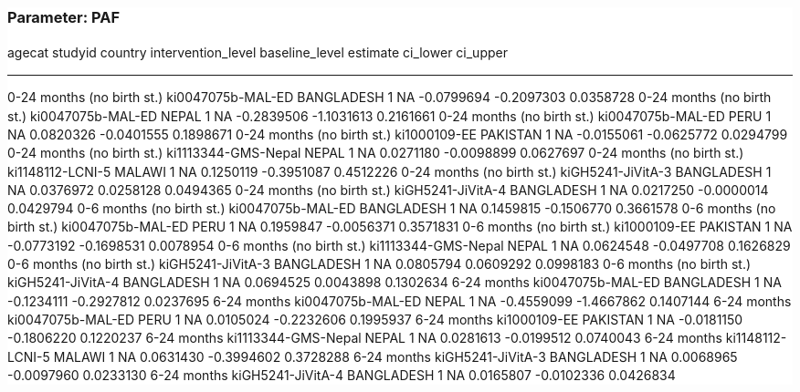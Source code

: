 
### Parameter: PAF


agecat                       studyid               country      intervention_level   baseline_level      estimate     ci_lower    ci_upper
---------------------------  --------------------  -----------  -------------------  ---------------  -----------  -----------  ----------
0-24 months (no birth st.)   ki0047075b-MAL-ED     BANGLADESH   1                    NA                -0.0799694   -0.2097303   0.0358728
0-24 months (no birth st.)   ki0047075b-MAL-ED     NEPAL        1                    NA                -0.2839506   -1.1031613   0.2161661
0-24 months (no birth st.)   ki0047075b-MAL-ED     PERU         1                    NA                 0.0820326   -0.0401555   0.1898671
0-24 months (no birth st.)   ki1000109-EE          PAKISTAN     1                    NA                -0.0155061   -0.0625772   0.0294799
0-24 months (no birth st.)   ki1113344-GMS-Nepal   NEPAL        1                    NA                 0.0271180   -0.0098899   0.0627697
0-24 months (no birth st.)   ki1148112-LCNI-5      MALAWI       1                    NA                 0.1250119   -0.3951087   0.4512226
0-24 months (no birth st.)   kiGH5241-JiVitA-3     BANGLADESH   1                    NA                 0.0376972    0.0258128   0.0494365
0-24 months (no birth st.)   kiGH5241-JiVitA-4     BANGLADESH   1                    NA                 0.0217250   -0.0000014   0.0429794
0-6 months (no birth st.)    ki0047075b-MAL-ED     BANGLADESH   1                    NA                 0.1459815   -0.1506770   0.3661578
0-6 months (no birth st.)    ki0047075b-MAL-ED     PERU         1                    NA                 0.1959847   -0.0056371   0.3571831
0-6 months (no birth st.)    ki1000109-EE          PAKISTAN     1                    NA                -0.0773192   -0.1698531   0.0078954
0-6 months (no birth st.)    ki1113344-GMS-Nepal   NEPAL        1                    NA                 0.0624548   -0.0497708   0.1626829
0-6 months (no birth st.)    kiGH5241-JiVitA-3     BANGLADESH   1                    NA                 0.0805794    0.0609292   0.0998183
0-6 months (no birth st.)    kiGH5241-JiVitA-4     BANGLADESH   1                    NA                 0.0694525    0.0043898   0.1302634
6-24 months                  ki0047075b-MAL-ED     BANGLADESH   1                    NA                -0.1234111   -0.2927812   0.0237695
6-24 months                  ki0047075b-MAL-ED     NEPAL        1                    NA                -0.4559099   -1.4667862   0.1407144
6-24 months                  ki0047075b-MAL-ED     PERU         1                    NA                 0.0105024   -0.2232606   0.1995937
6-24 months                  ki1000109-EE          PAKISTAN     1                    NA                -0.0181150   -0.1806220   0.1220237
6-24 months                  ki1113344-GMS-Nepal   NEPAL        1                    NA                 0.0281613   -0.0199512   0.0740043
6-24 months                  ki1148112-LCNI-5      MALAWI       1                    NA                 0.0631430   -0.3994602   0.3728288
6-24 months                  kiGH5241-JiVitA-3     BANGLADESH   1                    NA                 0.0068965   -0.0097960   0.0233130
6-24 months                  kiGH5241-JiVitA-4     BANGLADESH   1                    NA                 0.0165807   -0.0102336   0.0426834
